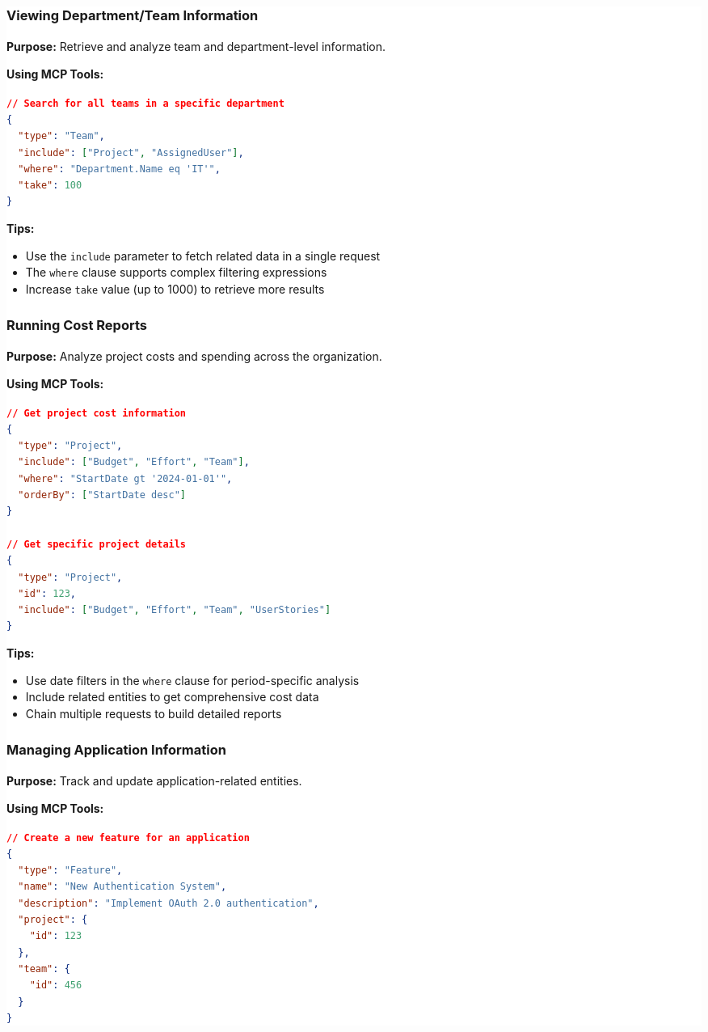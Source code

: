 ### Viewing Department/Team Information

**Purpose:** Retrieve and analyze team and department-level information.

**Using MCP Tools:**

```json
// Search for all teams in a specific department
{
  "type": "Team",
  "include": ["Project", "AssignedUser"],
  "where": "Department.Name eq 'IT'",
  "take": 100
}
```

**Tips:**
- Use the `include` parameter to fetch related data in a single request
- The `where` clause supports complex filtering expressions
- Increase `take` value (up to 1000) to retrieve more results

### Running Cost Reports

**Purpose:** Analyze project costs and spending across the organization.

**Using MCP Tools:**

```json
// Get project cost information
{
  "type": "Project",
  "include": ["Budget", "Effort", "Team"],
  "where": "StartDate gt '2024-01-01'",
  "orderBy": ["StartDate desc"]
}

// Get specific project details
{
  "type": "Project",
  "id": 123,
  "include": ["Budget", "Effort", "Team", "UserStories"]
}
```

**Tips:**
- Use date filters in the `where` clause for period-specific analysis
- Include related entities to get comprehensive cost data
- Chain multiple requests to build detailed reports

### Managing Application Information

**Purpose:** Track and update application-related entities.

**Using MCP Tools:**

```json
// Create a new feature for an application
{
  "type": "Feature",
  "name": "New Authentication System",
  "description": "Implement OAuth 2.0 authentication",
  "project": {
    "id": 123
  },
  "team": {
    "id": 456
  }
}
```
